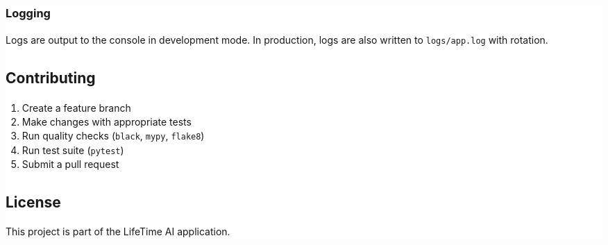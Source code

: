 ### Logging

Logs are output to the console in development mode. In production, logs are also written to `logs/app.log` with rotation.

## Contributing

1. Create a feature branch
2. Make changes with appropriate tests
3. Run quality checks (`black`, `mypy`, `flake8`)
4. Run test suite (`pytest`)
5. Submit a pull request

## License

This project is part of the LifeTime AI application.